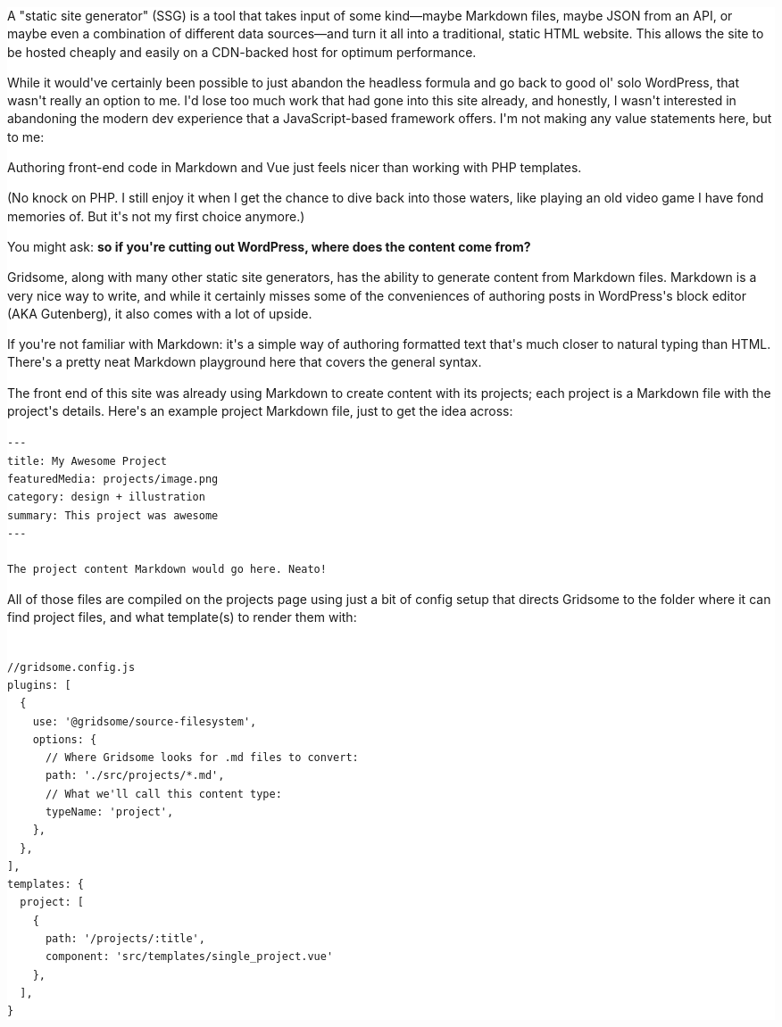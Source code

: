 <SideNote>A "static site generator" (SSG) is a tool that takes input of some kind—maybe Markdown files, maybe JSON from an API, or maybe even a combination of different data sources—and turn it all into a traditional, static HTML website. This allows the site to be hosted cheaply and easily on a CDN-backed host for optimum performance.</SideNote>

While it would've certainly been possible to just abandon the headless formula and go back to good ol' solo WordPress, that wasn't really an option to me. I'd lose too much work that had gone into this site already, and honestly, I wasn't interested in abandoning the modern dev experience that a JavaScript-based framework offers. I'm not making any value statements here, but to me:

<Highlight>Authoring front-end code in Markdown and Vue just feels nicer than working with PHP templates.</Highlight>

(No knock on PHP. I still enjoy it when I get the chance to dive back into those waters, like playing an old video game I have fond memories of. But it's not my first choice anymore.)

You might ask: **so if you're cutting out WordPress, where does the content come from?**

Gridsome, along with many other static site generators, has the ability to generate content from Markdown files. Markdown is a very nice way to write, and while it certainly misses some of the conveniences of authoring posts in WordPress's block editor (AKA Gutenberg), it also comes with a lot of upside.

<SideNote>If you're not familiar with Markdown: it's a simple way of authoring formatted text that's much closer to natural typing than HTML. There's a pretty neat <xa to="dillinger.io/">Markdown playground here</xa> that covers the general syntax.</SideNote>

The front end of this site was already using Markdown to create content with its projects; each project is a Markdown file with the project's details. Here's an example project Markdown file, just to get the idea across:

```
---
title: My Awesome Project
featuredMedia: projects/image.png
category: design + illustration
summary: This project was awesome
---

The project content Markdown would go here. Neato!
```

All of those files are compiled on the <g-link to="/projects">projects page</g-link> using just a bit of config setup that directs Gridsome to the folder where it can find project files, and what template(s) to render them with:

<Code lang="javascript">
//gridsome.config.js
plugins: [
  {
    use: '@gridsome/source-filesystem',
    options: {
      // Where Gridsome looks for .md files to convert:
      path: './src/projects/*.md',
      // What we'll call this content type:
      typeName: 'project',
    },
  },
],
templates: {
  project: [
    {
      path: '/projects/:title',
      component: 'src/templates/single_project.vue'
    },
  ],
}
</Code>
